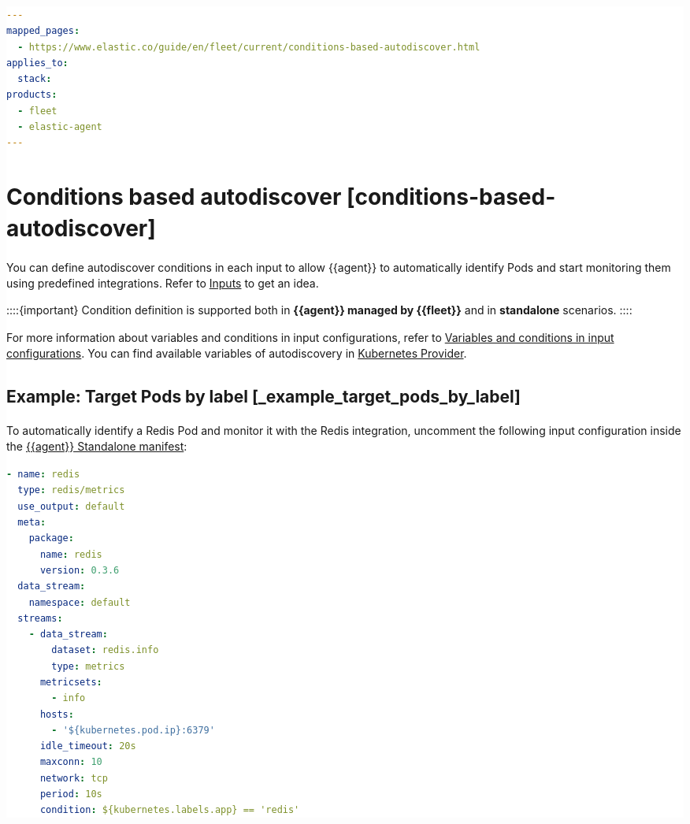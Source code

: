 ```yaml
---
mapped_pages:
  - https://www.elastic.co/guide/en/fleet/current/conditions-based-autodiscover.html
applies_to:
  stack:
products:
  - fleet
  - elastic-agent
---
```


# Conditions based autodiscover [conditions-based-autodiscover]

You can define autodiscover conditions in each input to allow {{agent}} to automatically identify Pods and start monitoring them using predefined integrations. Refer to [Inputs](/reference/fleet/elastic-agent-input-configuration.md) to get an idea.

::::{important}
Condition definition is supported both in **{{agent}} managed by {{fleet}}** and in **standalone** scenarios.
::::


For more information about variables and conditions in input configurations, refer to [Variables and conditions in input configurations](/reference/fleet/dynamic-input-configuration.md). You can find available variables of autodiscovery in [Kubernetes Provider](/reference/fleet/kubernetes-provider.md).

## Example: Target Pods by label [_example_target_pods_by_label]

To automatically identify a Redis Pod and monitor it with the Redis integration, uncomment the following input configuration inside the [{{agent}} Standalone manifest](https://github.com/elastic/elastic-agent/blob/main/deploy/kubernetes/elastic-agent-standalone-kubernetes.yaml):

```yaml
- name: redis
  type: redis/metrics
  use_output: default
  meta:
    package:
      name: redis
      version: 0.3.6
  data_stream:
    namespace: default
  streams:
    - data_stream:
        dataset: redis.info
        type: metrics
      metricsets:
        - info
      hosts:
        - '${kubernetes.pod.ip}:6379'
      idle_timeout: 20s
      maxconn: 10
      network: tcp
      period: 10s
      condition: ${kubernetes.labels.app} == 'redis'
```
